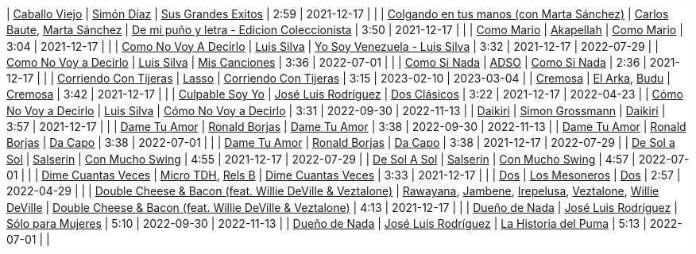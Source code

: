 | [Caballo Viejo](https://open.spotify.com/track/6VGRiUGPup3c0tZTX2lWhv) | [Simón Díaz](https://open.spotify.com/artist/29GjVRVQSln078FWYOX4r4) | [Sus Grandes Exitos](https://open.spotify.com/album/4fXILOMBr57rYVoZ22Z1C4) | 2:59 | 2021-12-17 |  |
| [Colgando en tus manos \(con Marta Sánchez\)](https://open.spotify.com/track/3UI9I3e1g1y5T3SMfdgfGO) | [Carlos Baute](https://open.spotify.com/artist/3smfreCkyJt7bShaTYpG77), [Marta Sánchez](https://open.spotify.com/artist/368rTiMKMrz3b03az6B14w) | [De mi puño y letra \- Edicion Coleccionista](https://open.spotify.com/album/1cz8fhax6HNiCSE1uuV2Vs) | 3:50 | 2021-12-17 |  |
| [Como Mario](https://open.spotify.com/track/54u0nhUqypduR2oMMmBvrg) | [Akapellah](https://open.spotify.com/artist/6fMZytDgX1Q9OV6ndSugym) | [Como Mario](https://open.spotify.com/album/2v7Gt7mkGcLMnlTJa97SPw) | 3:04 | 2021-12-17 |  |
| [Como No Voy A Decirlo](https://open.spotify.com/track/7jWJmX8lNp4HA741nlpycA) | [Luis Silva](https://open.spotify.com/artist/3B53VdSraW2MeEeLYAvEs1) | [Yo Soy Venezuela \- Luis Silva](https://open.spotify.com/album/4Rj93ZaeAAZQHQbbUGbRaO) | 3:32 | 2021-12-17 | 2022-07-29 |
| [Como No Voy a Decirlo](https://open.spotify.com/track/04ni2piejFIGzhdcxmVVkK) | [Luis Silva](https://open.spotify.com/artist/3B53VdSraW2MeEeLYAvEs1) | [Mis Canciones](https://open.spotify.com/album/4JZBPCpR7X5YKF86GBT2vF) | 3:36 | 2022-07-01 |  |
| [Como Si Nada](https://open.spotify.com/track/2ECKWYbTPpKvtnKiRiUQqC) | [ADSO](https://open.spotify.com/artist/29b16XDtyMXDrfo2hZ69wf) | [Como Si Nada](https://open.spotify.com/album/25baT12B8EsCMIjKVCztUi) | 2:36 | 2021-12-17 |  |
| [Corriendo Con Tijeras](https://open.spotify.com/track/0nhG5W3lqZw7nzaTnYvV0S) | [Lasso](https://open.spotify.com/artist/3SCOuAxngTC1yGjKMcIPEd) | [Corriendo Con Tijeras](https://open.spotify.com/album/7vgUy35KgshZVXCB7MebBQ) | 3:15 | 2023-02-10 | 2023-03-04 |
| [Cremosa](https://open.spotify.com/track/6UMKk8R4XdJFouZUNHIG5I) | [El Arka](https://open.spotify.com/artist/70Dxh945oypt9niP4GLc67), [Budu](https://open.spotify.com/artist/7n0qv6tQpogYMmeLs0nYAD) | [Cremosa](https://open.spotify.com/album/46KPvKMJ7XHo4Ml6IIbf8K) | 3:42 | 2021-12-17 |  |
| [Culpable Soy Yo](https://open.spotify.com/track/1ASbVP7bURAn44DmhqCNjY) | [José Luis Rodríguez](https://open.spotify.com/artist/15YnmlNukYCFvwaFnoDwwV) | [Dos Clásicos](https://open.spotify.com/album/6VMoDyNQKAKPLrEnhnLKU2) | 3:22 | 2021-12-17 | 2022-04-23 |
| [Cómo No Voy a Decirlo](https://open.spotify.com/track/2t0dKVFtDolRZKh2vi1wEZ) | [Luis Silva](https://open.spotify.com/artist/3B53VdSraW2MeEeLYAvEs1) | [Cómo No Voy a Decirlo](https://open.spotify.com/album/1KFJK6q57o7aKvjquy2nmi) | 3:31 | 2022-09-30 | 2022-11-13 |
| [Daikiri](https://open.spotify.com/track/4H1FWNakPyBYKkohOm6I8O) | [Simon Grossmann](https://open.spotify.com/artist/6t38N9HASTn9ca0PIxfReQ) | [Daikiri](https://open.spotify.com/album/7lHVQTwK5be4j9Lr8L5c5C) | 3:57 | 2021-12-17 |  |
| [Dame Tu Amor](https://open.spotify.com/track/3gYgGSRPR5hhmgIVR2WUEK) | [Ronald Borjas](https://open.spotify.com/artist/1c8m6rFeA6QIhImbIaZ7k2) | [Dame Tu Amor](https://open.spotify.com/album/4xufwDFjdZjQWxgYf8FxFP) | 3:38 | 2022-09-30 | 2022-11-13 |
| [Dame Tu Amor](https://open.spotify.com/track/7K8McJwmdbCSiRfHtbnuf2) | [Ronald Borjas](https://open.spotify.com/artist/1c8m6rFeA6QIhImbIaZ7k2) | [Da Capo](https://open.spotify.com/album/4v88hZMgEg2b8j8NWnkv8n) | 3:38 | 2022-07-01 |  |
| [Dame Tu Amor](https://open.spotify.com/track/1gT4h8bz6nKs39oQ8b2uwB) | [Ronald Borjas](https://open.spotify.com/artist/1c8m6rFeA6QIhImbIaZ7k2) | [Da Capo](https://open.spotify.com/album/5necXB57Rq5a4rtzv9ndqH) | 3:38 | 2021-12-17 | 2022-07-29 |
| [De Sol a Sol](https://open.spotify.com/track/1lnWfKzWMKhBi2ebffe1a2) | [Salserin](https://open.spotify.com/artist/7is4d4FP9QUaV99j5kKDNT) | [Con Mucho Swing](https://open.spotify.com/album/58qFBnsP4nPkf9Kuxixffw) | 4:55 | 2021-12-17 | 2022-07-29 |
| [De Sol A Sol](https://open.spotify.com/track/56Zt2aybXpAHIA4dxxKQxF) | [Salserin](https://open.spotify.com/artist/7is4d4FP9QUaV99j5kKDNT) | [Con Mucho Swing](https://open.spotify.com/album/7z3X0HPL6DJwSfxU1hYRaQ) | 4:57 | 2022-07-01 |  |
| [Dime Cuantas Veces](https://open.spotify.com/track/4t8YQE2FIpTIq9SxeuOuuP) | [Micro TDH](https://open.spotify.com/artist/1aWJsBQa67l72j1VT3D6Ow), [Rels B](https://open.spotify.com/artist/2IMZYfNi21MGqxopj9fWx8) | [Dime Cuantas Veces](https://open.spotify.com/album/1wSMAcEuohxdQXrz8uBzqd) | 3:33 | 2021-12-17 |  |
| [Dos](https://open.spotify.com/track/1lDTr8oIKdRPcLsZtlyHXb) | [Los Mesoneros](https://open.spotify.com/artist/0OluGbRuQQEcYyttGww517) | [Dos](https://open.spotify.com/album/4vsGohmLvbzTjQYfht3bmJ) | 2:57 | 2022-04-29 |  |
| [Double Cheese & Bacon \(feat\. Willie DeVille & Veztalone\)](https://open.spotify.com/track/6t6VYuRaisYZLynvLhizsF) | [Rawayana](https://open.spotify.com/artist/2AbQwU2cuEGfD465wCXlg2), [Jambene](https://open.spotify.com/artist/4u1dsEB1FKbGcdG0EAvxP8), [Irepelusa](https://open.spotify.com/artist/3KaNWDYObY73SDpcZBRzuw), [Veztalone](https://open.spotify.com/artist/5KhJh3jJOH5EkZiplQLw5h), [Willie DeVille](https://open.spotify.com/artist/18vnqu7XJRHPmua3tsejG5) | [Double Cheese & Bacon \(feat\. Willie DeVille & Veztalone\)](https://open.spotify.com/album/1zZxxzuPxKHMiQypEx54yx) | 4:13 | 2021-12-17 |  |
| [Dueño de Nada](https://open.spotify.com/track/4g3KI2lxYGsY7WxQTLnsxm) | [José Luis Rodríguez](https://open.spotify.com/artist/15YnmlNukYCFvwaFnoDwwV) | [Sólo para Mujeres](https://open.spotify.com/album/5RGetLlVCc3QMSBJLQtbEn) | 5:10 | 2022-09-30 | 2022-11-13 |
| [Dueño de Nada](https://open.spotify.com/track/1yYrWdoONx6UyXLH0A3QMW) | [José Luis Rodríguez](https://open.spotify.com/artist/15YnmlNukYCFvwaFnoDwwV) | [La Historia del Puma](https://open.spotify.com/album/0a7n1tbZkr87slBdcFPFkY) | 5:13 | 2022-07-01 |  |